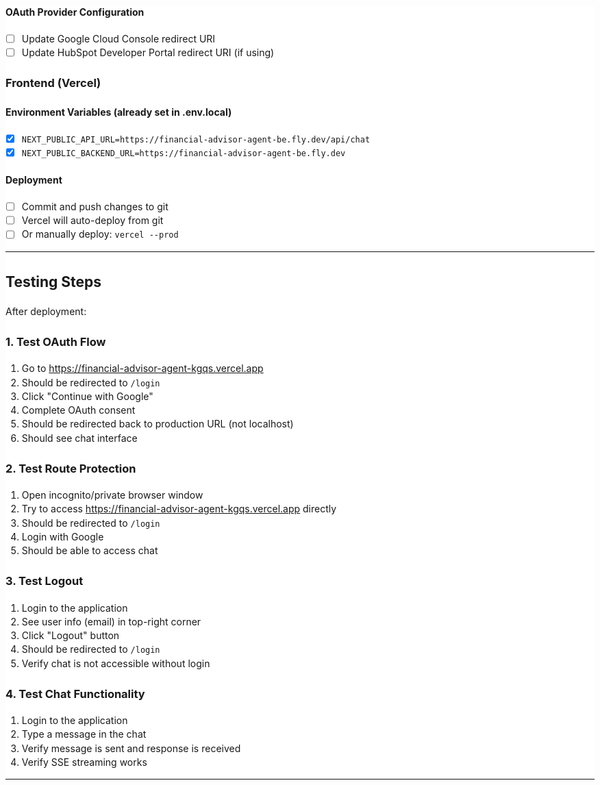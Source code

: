 #### OAuth Provider Configuration
- [ ] Update Google Cloud Console redirect URI
- [ ] Update HubSpot Developer Portal redirect URI (if using)

### Frontend (Vercel)

#### Environment Variables (already set in .env.local)
- [x] `NEXT_PUBLIC_API_URL=https://financial-advisor-agent-be.fly.dev/api/chat`
- [x] `NEXT_PUBLIC_BACKEND_URL=https://financial-advisor-agent-be.fly.dev`

#### Deployment
- [ ] Commit and push changes to git
- [ ] Vercel will auto-deploy from git
- [ ] Or manually deploy: `vercel --prod`

---

## Testing Steps

After deployment:

### 1. Test OAuth Flow
1. Go to https://financial-advisor-agent-kgqs.vercel.app
2. Should be redirected to `/login`
3. Click "Continue with Google"
4. Complete OAuth consent
5. Should be redirected back to production URL (not localhost)
6. Should see chat interface

### 2. Test Route Protection
1. Open incognito/private browser window
2. Try to access https://financial-advisor-agent-kgqs.vercel.app directly
3. Should be redirected to `/login`
4. Login with Google
5. Should be able to access chat

### 3. Test Logout
1. Login to the application
2. See user info (email) in top-right corner
3. Click "Logout" button
4. Should be redirected to `/login`
5. Verify chat is not accessible without login

### 4. Test Chat Functionality
1. Login to the application
2. Type a message in the chat
3. Verify message is sent and response is received
4. Verify SSE streaming works

---
